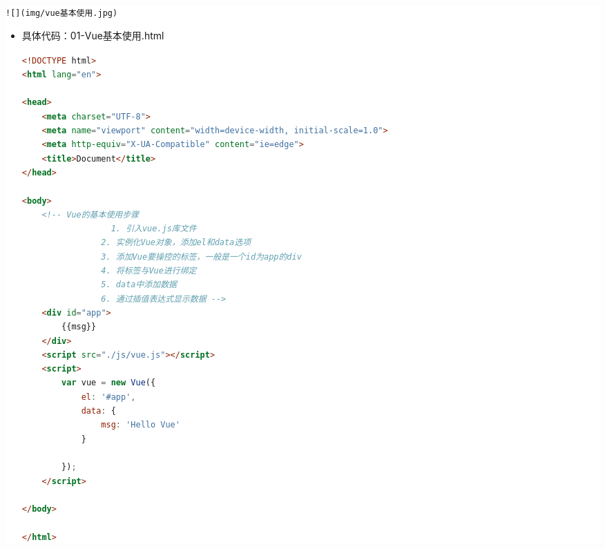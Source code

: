     ![](img/vue基本使用.jpg)

- 具体代码：01-Vue基本使用.html

  ```html
  <!DOCTYPE html>
  <html lang="en">

  <head>
      <meta charset="UTF-8">
      <meta name="viewport" content="width=device-width, initial-scale=1.0">
      <meta http-equiv="X-UA-Compatible" content="ie=edge">
      <title>Document</title>
  </head>

  <body>
      <!-- Vue的基本使用步骤
                	1. 引入vue.js库文件
                  2. 实例化Vue对象，添加el和data选项
                  3. 添加Vue要操控的标签，一般是一个id为app的div
                  4. 将标签与Vue进行绑定
                  5. data中添加数据
                  6. 通过插值表达式显示数据 -->
      <div id="app">
          {{msg}}
      </div>
      <script src="./js/vue.js"></script>
      <script>
          var vue = new Vue({
              el: '#app',
              data: {
                  msg: 'Hello Vue'
              }

          });
      </script>

  </body>

  </html>
  ```
